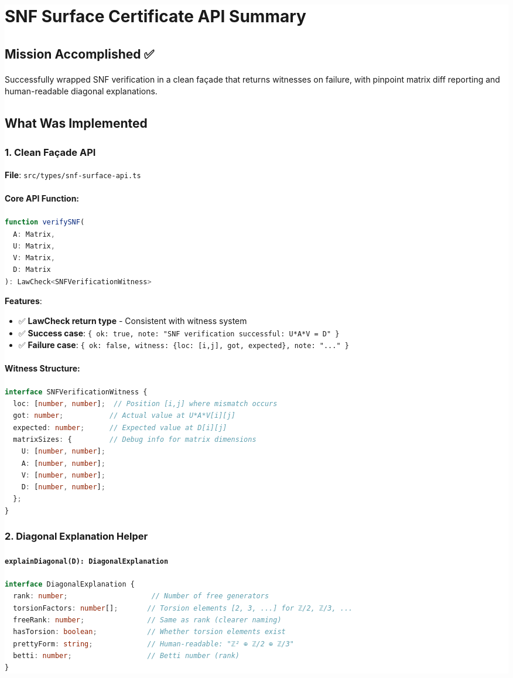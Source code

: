 # SNF Surface Certificate API Summary

## Mission Accomplished ✅

Successfully wrapped SNF verification in a clean façade that returns witnesses on failure, with pinpoint matrix diff reporting and human-readable diagonal explanations.

## What Was Implemented

### 1. **Clean Façade API**

**File**: `src/types/snf-surface-api.ts`

#### Core API Function:
```typescript
function verifySNF(
  A: Matrix,
  U: Matrix, 
  V: Matrix, 
  D: Matrix
): LawCheck<SNFVerificationWitness>
```

**Features**:
- ✅ **LawCheck return type** - Consistent with witness system
- ✅ **Success case**: `{ ok: true, note: "SNF verification successful: U*A*V = D" }`
- ✅ **Failure case**: `{ ok: false, witness: {loc: [i,j], got, expected}, note: "..." }`

#### Witness Structure:
```typescript
interface SNFVerificationWitness {
  loc: [number, number];  // Position [i,j] where mismatch occurs
  got: number;           // Actual value at U*A*V[i][j]
  expected: number;      // Expected value at D[i][j]
  matrixSizes: {         // Debug info for matrix dimensions
    U: [number, number];
    A: [number, number];
    V: [number, number];
    D: [number, number];
  };
}
```

### 2. **Diagonal Explanation Helper**

#### `explainDiagonal(D): DiagonalExplanation`
```typescript
interface DiagonalExplanation {
  rank: number;                    // Number of free generators
  torsionFactors: number[];       // Torsion elements [2, 3, ...] for ℤ/2, ℤ/3, ...
  freeRank: number;               // Same as rank (clearer naming)
  hasTorsion: boolean;            // Whether torsion elements exist
  prettyForm: string;             // Human-readable: "ℤ² ⊕ ℤ/2 ⊕ ℤ/3"
  betti: number;                  // Betti number (rank)
}
```
